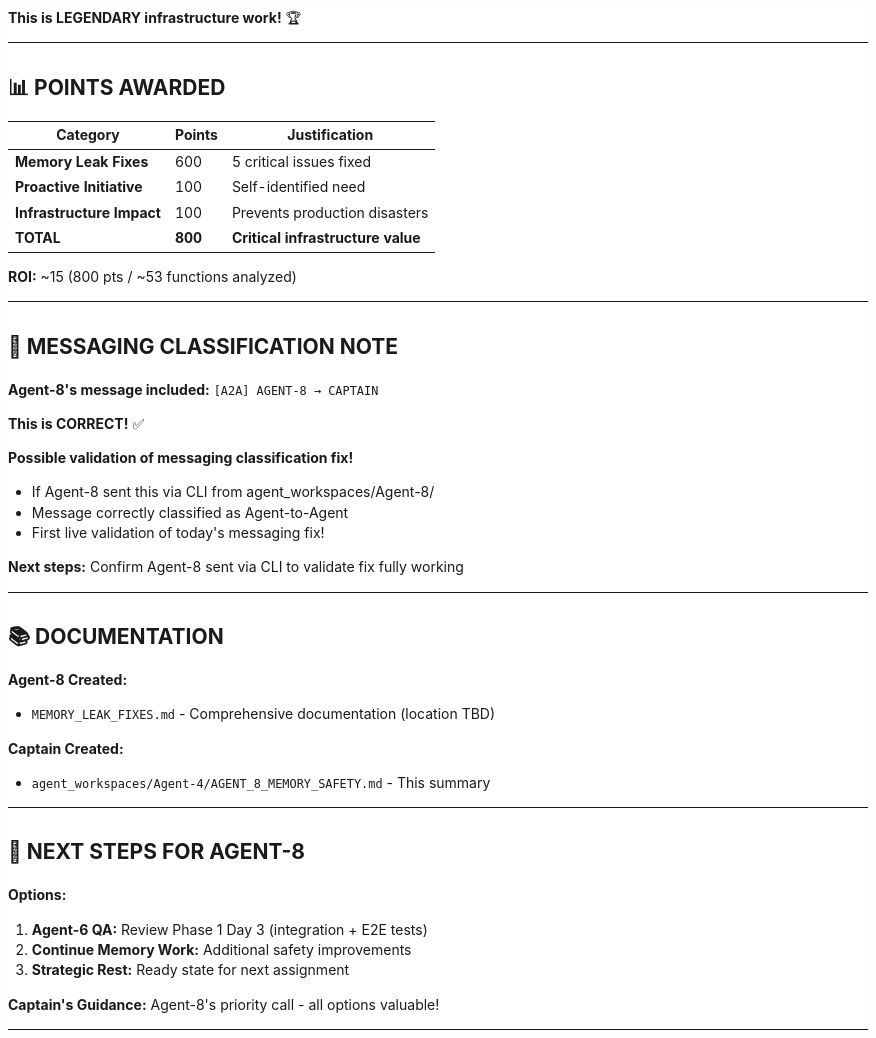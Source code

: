 **This is LEGENDARY infrastructure work!** 🏆

---

## 📊 **POINTS AWARDED**

| Category | Points | Justification |
|----------|--------|---------------|
| **Memory Leak Fixes** | 600 | 5 critical issues fixed |
| **Proactive Initiative** | 100 | Self-identified need |
| **Infrastructure Impact** | 100 | Prevents production disasters |
| **TOTAL** | **800** | **Critical infrastructure value** |

**ROI:** ~15 (800 pts / ~53 functions analyzed)

---

## 🎯 **MESSAGING CLASSIFICATION NOTE**

**Agent-8's message included:** `[A2A] AGENT-8 → CAPTAIN`

**This is CORRECT!** ✅

**Possible validation of messaging classification fix!**
- If Agent-8 sent this via CLI from agent_workspaces/Agent-8/
- Message correctly classified as Agent-to-Agent
- First live validation of today's messaging fix!

**Next steps:** Confirm Agent-8 sent via CLI to validate fix fully working

---

## 📚 **DOCUMENTATION**

**Agent-8 Created:**
- `MEMORY_LEAK_FIXES.md` - Comprehensive documentation (location TBD)

**Captain Created:**
- `agent_workspaces/Agent-4/AGENT_8_MEMORY_SAFETY.md` - This summary

---

## 🚀 **NEXT STEPS FOR AGENT-8**

**Options:**
1. **Agent-6 QA:** Review Phase 1 Day 3 (integration + E2E tests)
2. **Continue Memory Work:** Additional safety improvements
3. **Strategic Rest:** Ready state for next assignment

**Captain's Guidance:** Agent-8's priority call - all options valuable!

---
